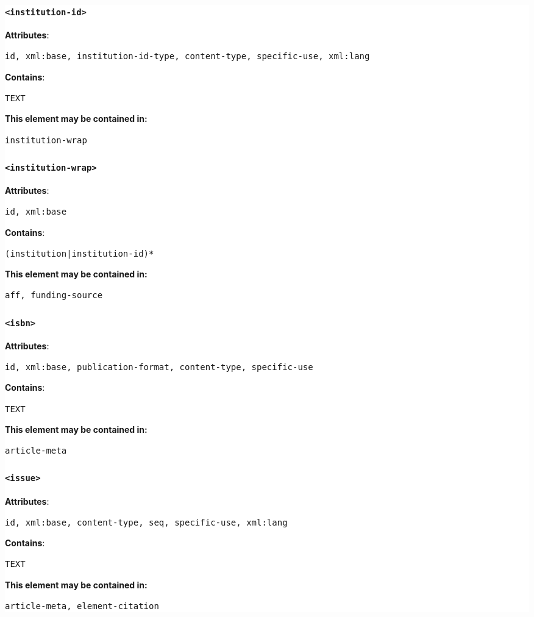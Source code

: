 ### `<institution-id>`

**Attributes**:
<pre style="white-space:pre-wrap;">
id, xml:base, institution-id-type, content-type, specific-use, xml:lang
</pre>
**Contains**:
<pre style="white-space:pre-wrap;">
TEXT
</pre>
**This element may be contained in:**
<pre style="white-space:pre-wrap;">
institution-wrap
</pre>

### `<institution-wrap>`

**Attributes**:
<pre style="white-space:pre-wrap;">
id, xml:base
</pre>
**Contains**:
<pre style="white-space:pre-wrap;">
(institution|institution-id)*
</pre>
**This element may be contained in:**
<pre style="white-space:pre-wrap;">
aff, funding-source
</pre>

### `<isbn>`

**Attributes**:
<pre style="white-space:pre-wrap;">
id, xml:base, publication-format, content-type, specific-use
</pre>
**Contains**:
<pre style="white-space:pre-wrap;">
TEXT
</pre>
**This element may be contained in:**
<pre style="white-space:pre-wrap;">
article-meta
</pre>

### `<issue>`

**Attributes**:
<pre style="white-space:pre-wrap;">
id, xml:base, content-type, seq, specific-use, xml:lang
</pre>
**Contains**:
<pre style="white-space:pre-wrap;">
TEXT
</pre>
**This element may be contained in:**
<pre style="white-space:pre-wrap;">
article-meta, element-citation
</pre>
